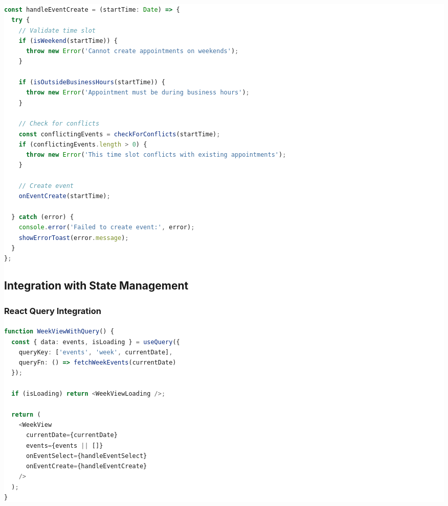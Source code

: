 ```typescript
const handleEventCreate = (startTime: Date) => {
  try {
    // Validate time slot
    if (isWeekend(startTime)) {
      throw new Error('Cannot create appointments on weekends');
    }
    
    if (isOutsideBusinessHours(startTime)) {
      throw new Error('Appointment must be during business hours');
    }
    
    // Check for conflicts
    const conflictingEvents = checkForConflicts(startTime);
    if (conflictingEvents.length > 0) {
      throw new Error('This time slot conflicts with existing appointments');
    }
    
    // Create event
    onEventCreate(startTime);
    
  } catch (error) {
    console.error('Failed to create event:', error);
    showErrorToast(error.message);
  }
};
```

## Integration with State Management

### React Query Integration

```typescript
function WeekViewWithQuery() {
  const { data: events, isLoading } = useQuery({
    queryKey: ['events', 'week', currentDate],
    queryFn: () => fetchWeekEvents(currentDate)
  });

  if (isLoading) return <WeekViewLoading />;

  return (
    <WeekView
      currentDate={currentDate}
      events={events || []}
      onEventSelect={handleEventSelect}
      onEventCreate={handleEventCreate}
    />
  );
}
```
